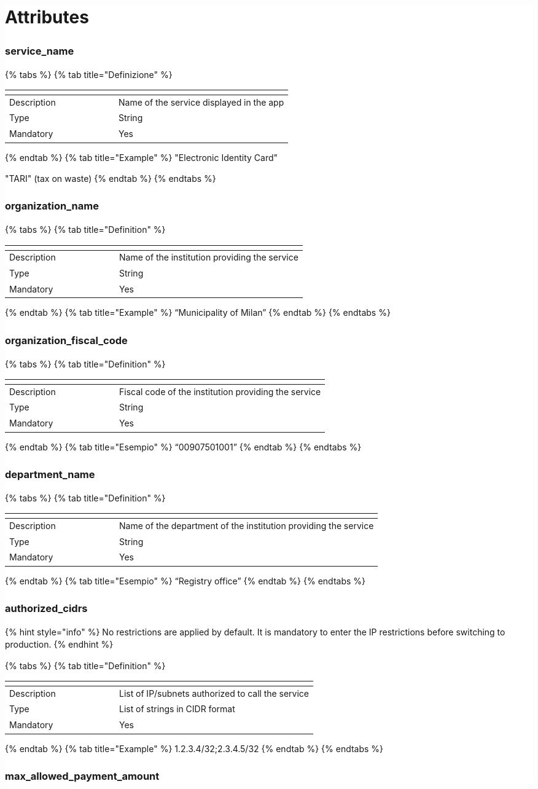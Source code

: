 # Attributes

### service_name

{% tabs %} {% tab title="Definizione" %}

<table data-header-hidden><thead><tr><th width="164"></th><th></th></tr></thead><tbody><tr><td>Description</td><td>Name of the service displayed in the app</td></tr><tr><td>Type</td><td>String</td></tr><tr><td>Mandatory</td><td>Yes</td></tr></tbody></table>{% endtab %}
{% tab title="Example" %} "Electronic Identity Card"

"TARI" (tax on waste) {% endtab %} {% endtabs %}

### **organization_name**

{% tabs %} {% tab title="Definition" %}

<table data-header-hidden><thead><tr><th width="165"></th><th></th></tr></thead><tbody><tr><td>Description</td><td>Name of the institution providing the service</td></tr><tr><td>Type</td><td>String</td></tr><tr><td>Mandatory</td><td>Yes</td></tr></tbody></table>{% endtab %}
{% tab title="Example" %} “Municipality of Milan” {% endtab %} {% endtabs %}

### **organization_fiscal_code**

{% tabs %} {% tab title="Definition" %}

<table data-header-hidden><thead><tr><th width="165"></th><th></th></tr></thead><tbody><tr><td>Description</td><td>Fiscal code of the institution providing the service</td></tr><tr><td>Type</td><td>String</td></tr><tr><td>Mandatory</td><td>Yes</td></tr></tbody></table>{% endtab %}
{% tab title="Esempio" %} “00907501001” {% endtab %} {% endtabs %}

### **department_name**

{% tabs %} {% tab title="Definition" %}

<table data-header-hidden><thead><tr><th width="165"></th><th></th></tr></thead><tbody><tr><td>Description</td><td>Name of the department of the institution providing the service</td></tr><tr><td>Type</td><td>String</td></tr><tr><td>Mandatory</td><td>Yes</td></tr></tbody></table>{% endtab %}
{% tab title="Esempio" %} “Registry office” {% endtab %} {% endtabs %}

### **authorized_cidrs**

{% hint style="info" %} No restrictions are applied by default. It is mandatory to enter the IP restrictions before switching to production. {% endhint %}

{% tabs %} {% tab title="Definition" %}

<table data-header-hidden><thead><tr><th width="165"></th><th></th></tr></thead><tbody><tr><td>Description</td><td>List of IP/subnets authorized to call the service</td></tr><tr><td>Type</td><td>List of strings in CIDR format</td></tr><tr><td>Mandatory</td><td>Yes</td></tr></tbody></table>{% endtab %}
{% tab title="Example" %} 1.2.3.4/32;2.3.4.5/32 {% endtab %} {% endtabs %}

### **max_allowed_payment_amount**
